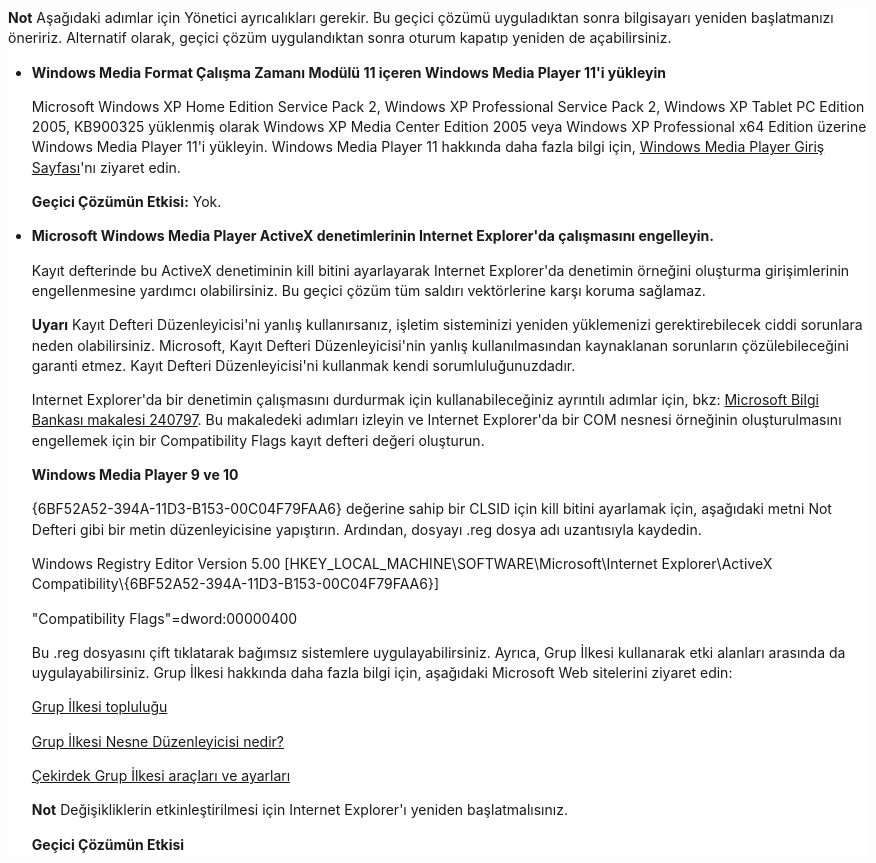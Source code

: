**Not** Aşağıdaki adımlar için Yönetici ayrıcalıkları gerekir. Bu geçici çözümü uyguladıktan sonra bilgisayarı yeniden başlatmanızı öneririz. Alternatif olarak, geçici çözüm uygulandıktan sonra oturum kapatıp yeniden de açabilirsiniz.

-   **Windows Media Format Çalışma Zamanı Modülü 11 içeren Windows Media Player 11'i yükleyin**

    Microsoft Windows XP Home Edition Service Pack 2, Windows XP Professional Service Pack 2, Windows XP Tablet PC Edition 2005, KB900325 yüklenmiş olarak Windows XP Media Center Edition 2005 veya Windows XP Professional x64 Edition üzerine Windows Media Player 11'i yükleyin. Windows Media Player 11 hakkında daha fazla bilgi için, [Windows Media Player Giriş Sayfası](http://www.microsoft.com/windows/windowsmedia/player/11/default.aspx)'nı ziyaret edin.

    **Geçici Çözümün Etkisi:** Yok.

-   **Microsoft Windows Media Player ActiveX denetimlerinin Internet Explorer'da çalışmasını engelleyin.**

    Kayıt defterinde bu ActiveX denetiminin kill bitini ayarlayarak Internet Explorer'da denetimin örneğini oluşturma girişimlerinin engellenmesine yardımcı olabilirsiniz. Bu geçici çözüm tüm saldırı vektörlerine karşı koruma sağlamaz.

    **Uyarı** Kayıt Defteri Düzenleyicisi'ni yanlış kullanırsanız, işletim sisteminizi yeniden yüklemenizi gerektirebilecek ciddi sorunlara neden olabilirsiniz. Microsoft, Kayıt Defteri Düzenleyicisi'nin yanlış kullanılmasından kaynaklanan sorunların çözülebileceğini garanti etmez. Kayıt Defteri Düzenleyicisi'ni kullanmak kendi sorumluluğunuzdadır.

    Internet Explorer'da bir denetimin çalışmasını durdurmak için kullanabileceğiniz ayrıntılı adımlar için, bkz: [Microsoft Bilgi Bankası makalesi 240797](http://support.microsoft.com/kb/240797). Bu makaledeki adımları izleyin ve Internet Explorer'da bir COM nesnesi örneğinin oluşturulmasını engellemek için bir Compatibility Flags kayıt defteri değeri oluşturun.

    **Windows Media Player 9 ve 10**

    {6BF52A52-394A-11D3-B153-00C04F79FAA6} değerine sahip bir CLSID için kill bitini ayarlamak için, aşağıdaki metni Not Defteri gibi bir metin düzenleyicisine yapıştırın. Ardından, dosyayı .reg dosya adı uzantısıyla kaydedin.

    Windows Registry Editor Version 5.00
    \[HKEY\_LOCAL\_MACHINE\\SOFTWARE\\Microsoft\\Internet Explorer\\ActiveX Compatibility\\{6BF52A52-394A-11D3-B153-00C04F79FAA6}\]

    "Compatibility Flags"=dword:00000400

    Bu .reg dosyasını çift tıklatarak bağımsız sistemlere uygulayabilirsiniz. Ayrıca, Grup İlkesi kullanarak etki alanları arasında da uygulayabilirsiniz. Grup İlkesi hakkında daha fazla bilgi için, aşağıdaki Microsoft Web sitelerini ziyaret edin:

    [Grup İlkesi topluluğu](http://technet2.microsoft.com/windowsserver/en/library/6d7cb788-b31d-4d17-9f1e-b5ddaa6deecd1033.mspx?mfr=true)

    [Grup İlkesi Nesne Düzenleyicisi nedir?](http://technet2.microsoft.com/windowsserver/en/library/47ba1311-6cca-414f-98c9-2d7f99fca8a31033.mspx?mfr=true)

    [Çekirdek Grup İlkesi araçları ve ayarları](http://technet2.microsoft.com/windowsserver/en/library/e926577a-5619-4912-b5d9-e73d4bdc94911033.mspx?mfr=true)

    **Not** Değişikliklerin etkinleştirilmesi için Internet Explorer'ı yeniden başlatmalısınız.

    **Geçici Çözümün Etkisi**
